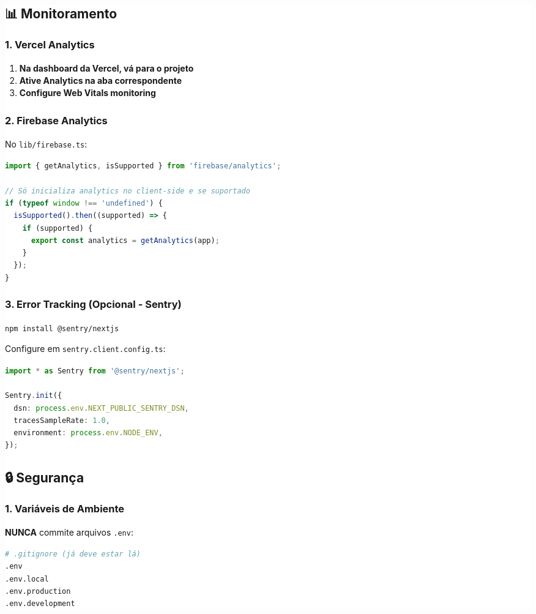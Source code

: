 ## 📊 Monitoramento

### 1. Vercel Analytics

1. **Na dashboard da Vercel, vá para o projeto**
2. **Ative Analytics na aba correspondente**
3. **Configure Web Vitals monitoring**

### 2. Firebase Analytics

No `lib/firebase.ts`:

```typescript
import { getAnalytics, isSupported } from 'firebase/analytics';

// Só inicializa analytics no client-side e se suportado
if (typeof window !== 'undefined') {
  isSupported().then((supported) => {
    if (supported) {
      export const analytics = getAnalytics(app);
    }
  });
}
```

### 3. Error Tracking (Opcional - Sentry)

```bash
npm install @sentry/nextjs
```

Configure em `sentry.client.config.ts`:

```typescript
import * as Sentry from '@sentry/nextjs';

Sentry.init({
  dsn: process.env.NEXT_PUBLIC_SENTRY_DSN,
  tracesSampleRate: 1.0,
  environment: process.env.NODE_ENV,
});
```

## 🔒 Segurança

### 1. Variáveis de Ambiente

**NUNCA** commite arquivos `.env`:

```bash
# .gitignore (já deve estar lá)
.env
.env.local
.env.production
.env.development
```
